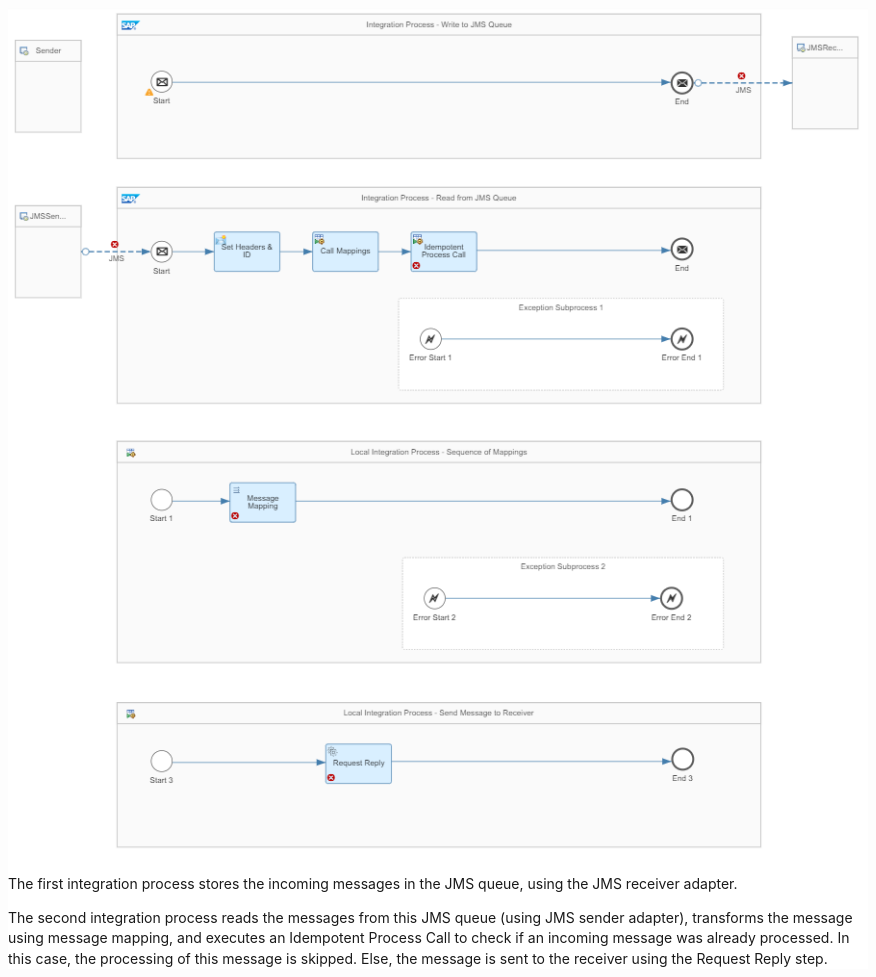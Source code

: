 ![](images/P2P_ASYNC_0007_630a053.png)

The first integration process stores the incoming messages in the JMS queue, using the JMS receiver adapter.

The second integration process reads the messages from this JMS queue \(using JMS sender adapter\), transforms the message using message mapping, and executes an Idempotent Process Call to check if an incoming message was already processed. In this case, the processing of this message is skipped. Else, the message is sent to the receiver using the Request Reply step.

